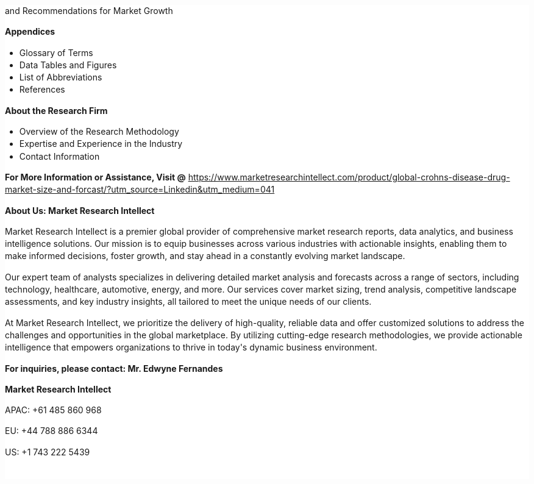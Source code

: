 and Recommendations for Market Growth</li></ul><p><strong>Appendices</strong></p><ul><li>Glossary of Terms</li><li>Data Tables and Figures</li><li>List of Abbreviations</li><li>References</li></ul><p><strong>About the Research Firm</strong></p><ul><li>Overview of the Research Methodology</li><li>Expertise and Experience in the Industry</li><li>Contact Information</li></ul></div><div class="article-main__content" data-test-id="publishing-text-block"><p><span class="font-[700]"><strong>For More Information or Assistance, Visit @</strong>&nbsp;<a href="https://www.marketresearchintellect.com/product/global-crohns-disease-drug-market-size-and-forcast/?utm_source=Linkedin&utm_medium=041">https://www.marketresearchintellect.com/product/global-crohns-disease-drug-market-size-and-forcast/?utm_source=Linkedin&utm_medium=041</a></span></p><p><strong>About Us: Market Research Intellect</strong></p><p>Market Research Intellect is a premier global provider of comprehensive market research reports, data analytics, and business intelligence solutions. Our mission is to equip businesses across various industries with actionable insights, enabling them to make informed decisions, foster growth, and stay ahead in a constantly evolving market landscape.</p><p>Our expert team of analysts specializes in delivering detailed market analysis and forecasts across a range of sectors, including technology, healthcare, automotive, energy, and more. Our services cover market sizing, trend analysis, competitive landscape assessments, and key industry insights, all tailored to meet the unique needs of our clients.</p><p>At Market Research Intellect, we prioritize the delivery of high-quality, reliable data and offer customized solutions to address the challenges and opportunities in the global marketplace. By utilizing cutting-edge research methodologies, we provide actionable intelligence that empowers organizations to thrive in today's dynamic business environment.</p><p><strong>For inquiries, please contact: Mr. Edwyne Fernandes</strong></p><p><strong>Market Research Intellect</strong></p><p>APAC: +61 485 860 968</p><p>EU: +44 788 886 6344</p><p>US: +1 743 222 5439</p></div><div class="article-main__content" data-test-id="publishing-text-block">&nbsp;</div>
